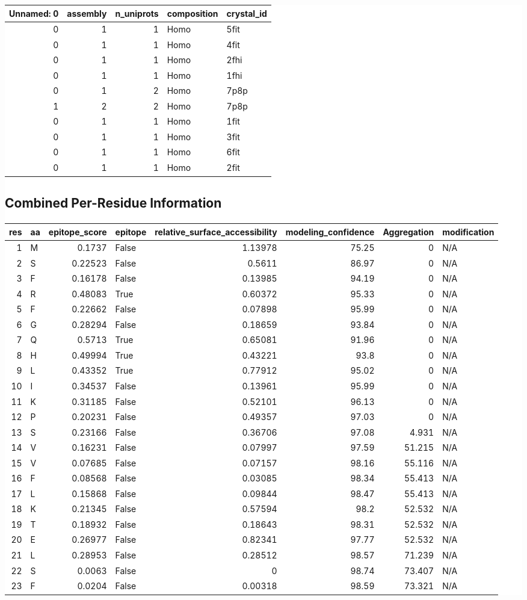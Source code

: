 |   Unnamed: 0 |   assembly |   n_uniprots | composition   | crystal_id   |
|-------------:|-----------:|-------------:|:--------------|:-------------|
|            0 |          1 |            1 | Homo          | 5fit         |
|            0 |          1 |            1 | Homo          | 4fit         |
|            0 |          1 |            1 | Homo          | 2fhi         |
|            0 |          1 |            1 | Homo          | 1fhi         |
|            0 |          1 |            2 | Homo          | 7p8p         |
|            1 |          2 |            2 | Homo          | 7p8p         |
|            0 |          1 |            1 | Homo          | 1fit         |
|            0 |          1 |            1 | Homo          | 3fit         |
|            0 |          1 |            1 | Homo          | 6fit         |
|            0 |          1 |            1 | Homo          | 2fit         |

## Combined Per-Residue Information

|   res | aa   |   epitope_score | epitope   |   relative_surface_accessibility |   modeling_confidence |   Aggregation | modification            |
|------:|:-----|----------------:|:----------|---------------------------------:|----------------------:|--------------:|:------------------------|
|     1 | M    |         0.1737  | False     |                          1.13978 |                 75.25 |         0     | N/A                     |
|     2 | S    |         0.22523 | False     |                          0.5611  |                 86.97 |         0     | N/A                     |
|     3 | F    |         0.16178 | False     |                          0.13985 |                 94.19 |         0     | N/A                     |
|     4 | R    |         0.48083 | True      |                          0.60372 |                 95.33 |         0     | N/A                     |
|     5 | F    |         0.22662 | False     |                          0.07898 |                 95.99 |         0     | N/A                     |
|     6 | G    |         0.28294 | False     |                          0.18659 |                 93.84 |         0     | N/A                     |
|     7 | Q    |         0.5713  | True      |                          0.65081 |                 91.96 |         0     | N/A                     |
|     8 | H    |         0.49994 | True      |                          0.43221 |                 93.8  |         0     | N/A                     |
|     9 | L    |         0.43352 | True      |                          0.77912 |                 95.02 |         0     | N/A                     |
|    10 | I    |         0.34537 | False     |                          0.13961 |                 95.99 |         0     | N/A                     |
|    11 | K    |         0.31185 | False     |                          0.52101 |                 96.13 |         0     | N/A                     |
|    12 | P    |         0.20231 | False     |                          0.49357 |                 97.03 |         0     | N/A                     |
|    13 | S    |         0.23166 | False     |                          0.36706 |                 97.08 |         4.931 | N/A                     |
|    14 | V    |         0.16231 | False     |                          0.07997 |                 97.59 |        51.215 | N/A                     |
|    15 | V    |         0.07685 | False     |                          0.07157 |                 98.16 |        55.116 | N/A                     |
|    16 | F    |         0.08568 | False     |                          0.03085 |                 98.34 |        55.413 | N/A                     |
|    17 | L    |         0.15868 | False     |                          0.09844 |                 98.47 |        55.413 | N/A                     |
|    18 | K    |         0.21345 | False     |                          0.57594 |                 98.2  |        52.532 | N/A                     |
|    19 | T    |         0.18932 | False     |                          0.18643 |                 98.31 |        52.532 | N/A                     |
|    20 | E    |         0.26977 | False     |                          0.82341 |                 97.77 |        52.532 | N/A                     |
|    21 | L    |         0.28953 | False     |                          0.28512 |                 98.57 |        71.239 | N/A                     |
|    22 | S    |         0.0063  | False     |                          0       |                 98.74 |        73.407 | N/A                     |
|    23 | F    |         0.0204  | False     |                          0.00318 |                 98.59 |        73.321 | N/A                     |